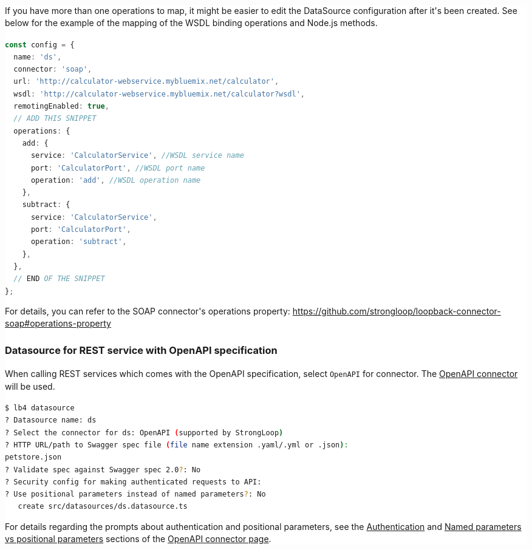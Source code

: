 If you have more than one operations to map, it might be easier to edit the
DataSource configuration after it's been created. See below for the example of
the mapping of the WSDL binding operations and Node.js methods.

```ts
const config = {
  name: 'ds',
  connector: 'soap',
  url: 'http://calculator-webservice.mybluemix.net/calculator',
  wsdl: 'http://calculator-webservice.mybluemix.net/calculator?wsdl',
  remotingEnabled: true,
  // ADD THIS SNIPPET
  operations: {
    add: {
      service: 'CalculatorService', //WSDL service name
      port: 'CalculatorPort', //WSDL port name
      operation: 'add', //WSDL operation name
    },
    subtract: {
      service: 'CalculatorService',
      port: 'CalculatorPort',
      operation: 'subtract',
    },
  },
  // END OF THE SNIPPET
};
```

For details, you can refer to the SOAP connector's operations property:
https://github.com/strongloop/loopback-connector-soap#operations-property

### Datasource for REST service with OpenAPI specification

When calling REST services which comes with the OpenAPI specification, select
`OpenAPI` for connector. The [OpenAPI connector](OpenAPI-connector.html) will be
used.

```sh
$ lb4 datasource
? Datasource name: ds
? Select the connector for ds: OpenAPI (supported by StrongLoop)
? HTTP URL/path to Swagger spec file (file name extension .yaml/.yml or .json):
petstore.json
? Validate spec against Swagger spec 2.0?: No
? Security config for making authenticated requests to API:
? Use positional parameters instead of named parameters?: No
   create src/datasources/ds.datasource.ts
```

For details regarding the prompts about authentication and positional
parameters, see the [Authentication](OpenAPI-connector.html##authentication) and
[Named parameters vs positional parameters](OpenAPI-connector.html#named-parameters-vs-positional-parameters)
sections of the [OpenAPI connector page](OpenAPI-connector.html).
